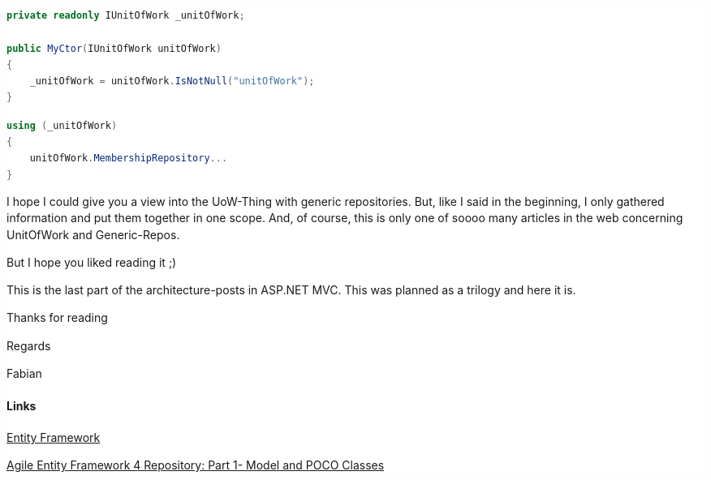 ```csharp
private readonly IUnitOfWork _unitOfWork;

public MyCtor(IUnitOfWork unitOfWork)
{
    _unitOfWork = unitOfWork.IsNotNull("unitOfWork");
}
```

```csharp
using (_unitOfWork)
{
    unitOfWork.MembershipRepository...
}
```

I hope I could give you a view into the UoW-Thing with generic repositories. But, like I said in the beginning, I only gathered information and put them together in one scope. And, of course, this is only one of soooo many articles in the web concerning UnitOfWork and Generic-Repos.

But I hope you liked reading it ;)

This is the last part of the architecture-posts in ASP.NET MVC. This was planned as a trilogy and here it is.

Thanks for reading

Regards

Fabian

#### Links

[Entity Framework](http://msdn.microsoft.com/en-US/data/ef)

[Agile Entity Framework 4 Repository: Part 1- Model and POCO Classes](http://thedatafarm.com/data-access/agile-entity-framework-4-repository-part-1-model-and-poco-classes/)
